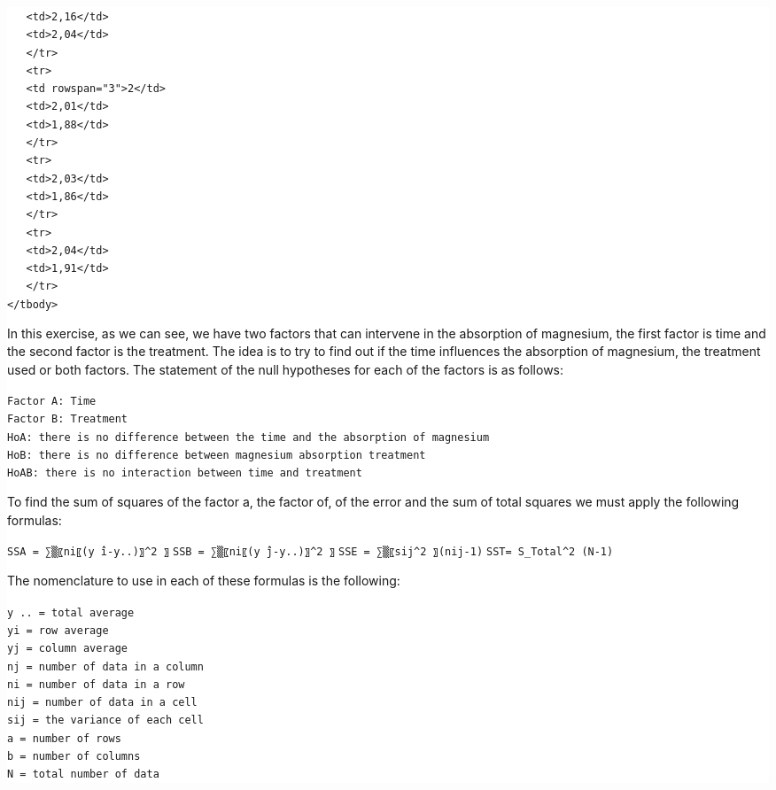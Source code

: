        <td>2,16</td>
       <td>2,04</td>
       </tr>
       <tr>
       <td rowspan="3">2</td>
       <td>2,01</td>
       <td>1,88</td>
       </tr>
       <tr>
       <td>2,03</td>
       <td>1,86</td>
       </tr>
       <tr>
       <td>2,04</td>
       <td>1,91</td>
       </tr>
    </tbody>
</table>

In this exercise, as we can see, we have two factors that can intervene in the absorption of magnesium, the first factor is time and the second factor is the treatment. The idea is to try to find out if the time influences the absorption of magnesium, the treatment used or both factors.
The statement of the null hypotheses for each of the factors is as follows:

```
Factor A: Time
Factor B: Treatment
HoA: there is no difference between the time and the absorption of magnesium
HoB: there is no difference between magnesium absorption treatment
HoAB: there is no interaction between time and treatment
```

To find the sum of squares of the factor a, the factor of, of the error and the sum of total squares we must apply the following formulas:

`SSA = ∑▒〖ni〖(y ̂i-y..)〗^2 〗`
`SSB = ∑▒〖ni〖(y ̂j-y..)〗^2 〗`
`SSE = ∑▒〖sij^2 〗(nij-1)`
`SST= S_Total^2 (N-1)`

The nomenclature to use in each of these formulas is the following:

```
y .. = total average
yi = row average
yj = column average
nj = number of data in a column
ni = number of data in a row
nij = number of data in a cell
sij = the variance of each cell
a = number of rows
b = number of columns
N = total number of data
```
